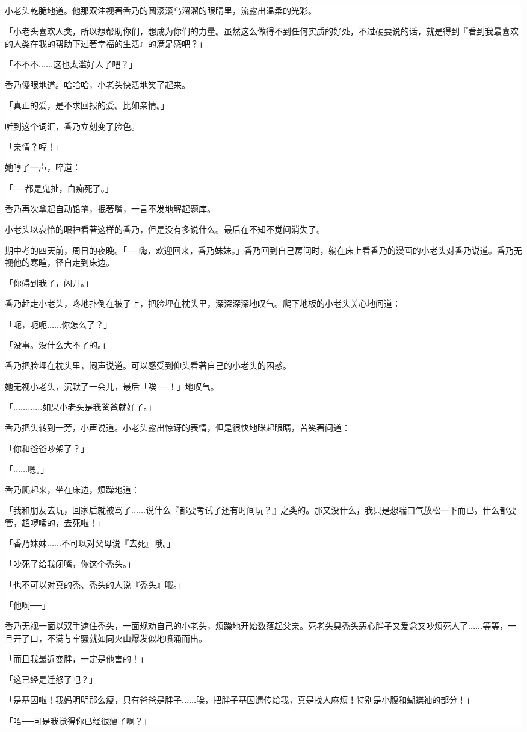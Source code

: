 小老头乾脆地道。他那双注视著香乃的圆滚滚乌溜溜的眼睛里，流露出温柔的光彩。

「小老头喜欢人类，所以想帮助你们，想成为你们的力量。虽然这么做得不到任何实质的好处，不过硬要说的话，就是得到『看到我最喜欢的人类在我的帮助下过著幸福的生活』的满足感吧？」

「不不不……这也太滥好人了吧？」

香乃傻眼地道。哈哈哈，小老头快活地笑了起来。

「真正的爱，是不求回报的爱。比如亲情。」

听到这个词汇，香乃立刻变了脸色。

「亲情？哼！」

她哼了一声，啐道：

「──都是鬼扯，白痴死了。」

香乃再次拿起自动铅笔，抿著嘴，一言不发地解起题库。

小老头以哀怜的眼神看著这样的香乃，但是没有多说什么。最后在不知不觉间消失了。

期中考的四天前，周日的夜晚。「──嗨，欢迎回来，香乃妹妹。」香乃回到自己房间时，躺在床上看香乃的漫画的小老头对香乃说道。香乃无视他的寒暄，径自走到床边。

「你碍到我了，闪开。」

香乃赶走小老头，咚地扑倒在被子上，把脸埋在枕头里，深深深深地叹气。爬下地板的小老头关心地问道：

「呃，呃呃……你怎么了？」

「没事。没什么大不了的。」

香乃把脸埋在枕头里，闷声说道。可以感受到仰头看著自己的小老头的困惑。

她无视小老头，沉默了一会儿，最后「唉──！」地叹气。

「…………如果小老头是我爸爸就好了。」

香乃把头转到一旁，小声说道。小老头露出惊讶的表情，但是很快地眯起眼睛，苦笑著问道：

「你和爸爸吵架了？」

「……嗯。」

香乃爬起来，坐在床边，烦躁地道：

「我和朋友去玩，回家后就被骂了……说什么『都要考试了还有时间玩？』之类的。那又没什么，我只是想喘口气放松一下而已。什么都要管，超啰嗦的，去死啦！」

「香乃妹妹……不可以对父母说『去死』哦。」

「吵死了给我闭嘴，你这个秃头。」

「也不可以对真的秃、秃头的人说『秃头』哦。」

「他啊──」

香乃无视一面以双手遮住秃头，一面规劝自己的小老头，烦躁地开始数落起父亲。死老头臭秃头恶心胖子又爱念又吵烦死人了……等等，一旦开了口，不满与牢骚就如同火山爆发似地喷涌而出。

「而且我最近变胖，一定是他害的！」

「这已经是迁怒了吧？」

「是基因啦！我妈明明那么瘦，只有爸爸是胖子……唉，把胖子基因遗传给我，真是找人麻烦！特别是小腹和蝴蝶袖的部分！」

「唔──可是我觉得你已经很瘦了啊？」
